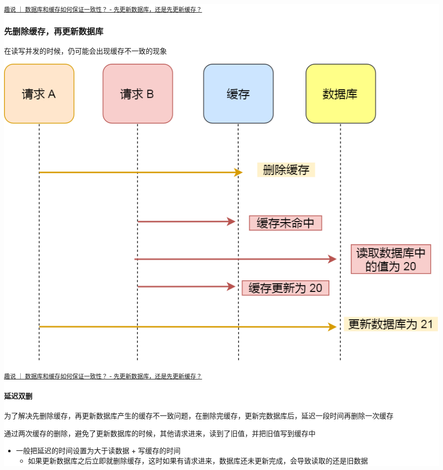<small>[趣说 ｜ 数据库和缓存如何保证一致性？ - 先更新数据库，还是先更新缓存？](https://mp.weixin.qq.com/s?__biz=MzUxODAzNDg4NQ==&mid=2247508038&idx=2&sn=50a5d4a4b88f9572976753562aeb1b52&chksm=f98de4eccefa6dfaf9c48451685b51a7be62f237cb5ab13efb75a83b814437a370b2f8abfa88&scene=178&cur_album_id=1790401816640225283#rd)</small>

### 先删除缓存，再更新数据库

在读写并发的时候，仍可能会出现缓存不一致的现象

![](./md.assets/del_update.png)

<small>[趣说 ｜ 数据库和缓存如何保证一致性？ - 先更新数据库，还是先更新缓存？](https://mp.weixin.qq.com/s?__biz=MzUxODAzNDg4NQ==&mid=2247508038&idx=2&sn=50a5d4a4b88f9572976753562aeb1b52&chksm=f98de4eccefa6dfaf9c48451685b51a7be62f237cb5ab13efb75a83b814437a370b2f8abfa88&scene=178&cur_album_id=1790401816640225283#rd)</small>

#### 延迟双删

为了解决先删除缓存，再更新数据库产生的缓存不一致问题，在删除完缓存，更新完数据库后，延迟一段时间再删除一次缓存

通过两次缓存的删除，避免了更新数据库的时候，其他请求进来，读到了旧值，并把旧值写到缓存中

- 一般把延迟的时间设置为大于读数据 + 写缓存的时间
  - 如果更新数据库之后立即就删除缓存，这时如果有请求进来，数据库还未更新完成，会导致读取的还是旧数据
